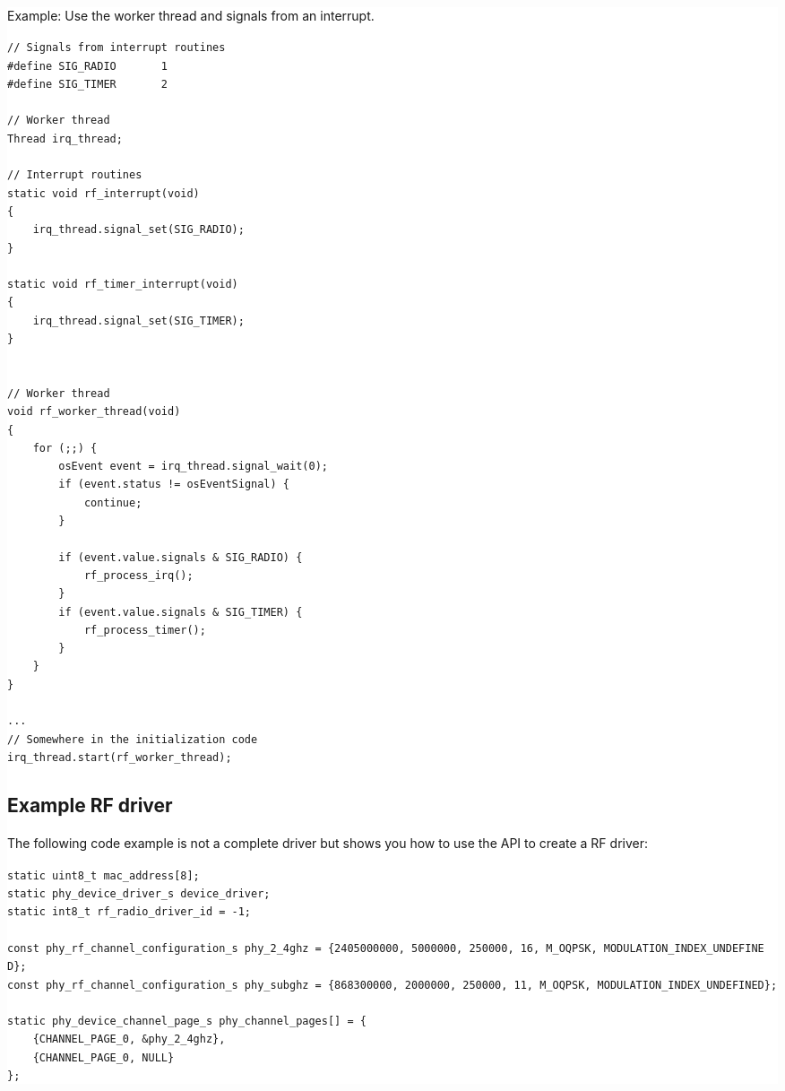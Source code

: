 Example: Use the worker thread and signals from an interrupt.

```
// Signals from interrupt routines
#define SIG_RADIO       1
#define SIG_TIMER       2

// Worker thread
Thread irq_thread;

// Interrupt routines
static void rf_interrupt(void)
{
    irq_thread.signal_set(SIG_RADIO);
}

static void rf_timer_interrupt(void)
{
    irq_thread.signal_set(SIG_TIMER);
}


// Worker thread
void rf_worker_thread(void)
{
    for (;;) {
        osEvent event = irq_thread.signal_wait(0);
        if (event.status != osEventSignal) {
            continue;
        }

        if (event.value.signals & SIG_RADIO) {
            rf_process_irq();
        }
        if (event.value.signals & SIG_TIMER) {
            rf_process_timer();
        }
    }
}

...
// Somewhere in the initialization code
irq_thread.start(rf_worker_thread);

```

## Example RF driver

The following code example is not a complete driver but shows you how to use the API to create a RF driver:

```
static uint8_t mac_address[8];
static phy_device_driver_s device_driver;
static int8_t rf_radio_driver_id = -1;

const phy_rf_channel_configuration_s phy_2_4ghz = {2405000000, 5000000, 250000, 16, M_OQPSK, MODULATION_INDEX_UNDEFINED};
const phy_rf_channel_configuration_s phy_subghz = {868300000, 2000000, 250000, 11, M_OQPSK, MODULATION_INDEX_UNDEFINED};

static phy_device_channel_page_s phy_channel_pages[] = {
	{CHANNEL_PAGE_0, &phy_2_4ghz},
	{CHANNEL_PAGE_0, NULL}
};
```